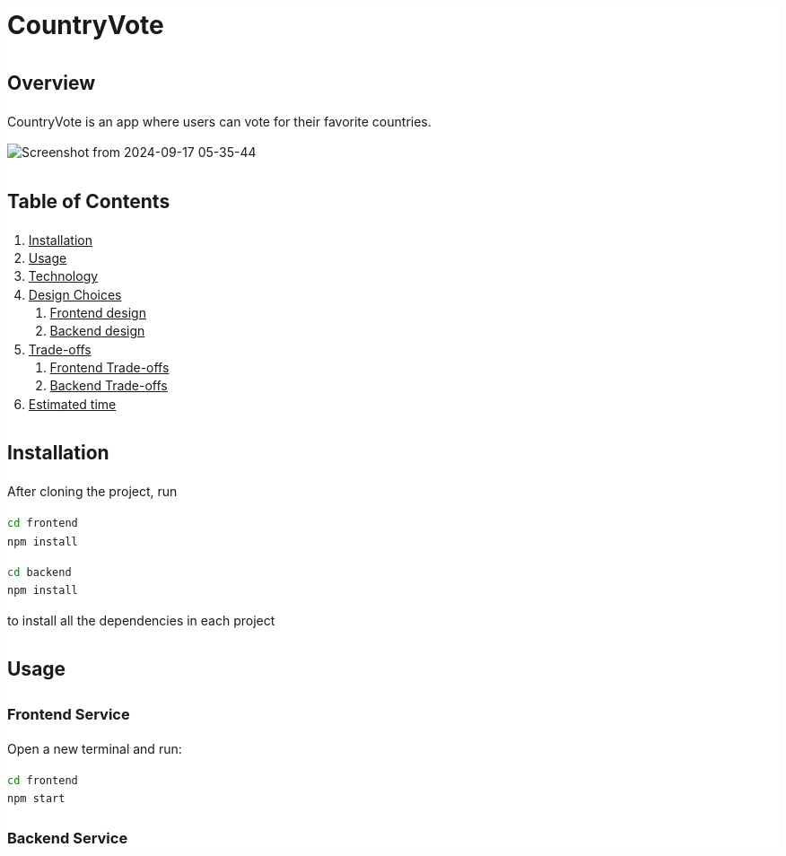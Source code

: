 # CountryVote

## Overview
CountryVote is an app where users can vote for their favorite countries. 

![Screenshot from 2024-09-17 05-35-44](https://github.com/user-attachments/assets/3c216ab8-a1a8-4842-862d-77ad30c1cb1b)

## Table of Contents

1. [Installation](#installation)
2. [Usage](#usage)
3. [Technology](#technology)
4. [Design Choices](#design-choices)
   1. [Frontend design](#frontend-design)
   2. [Backend design](#backend-design)
5. [Trade-offs](#trade-offs)
   1. [Frontend Trade-offs](#frontend-trade-offs)
   2. [Backend Trade-offs](#backend-trade-offs)
6. [Estimated time](#estimated-time)

## Installation

After cloning the project, run

  ```bash
  cd frontend
  npm install

  ```

  ```bash
  cd backend
  npm install

  ```
to install all the dependencies in each project

## Usage

### Frontend Service

Open a new terminal and run:

  ```bash
  cd frontend
  npm start

  ```
### Backend Service
